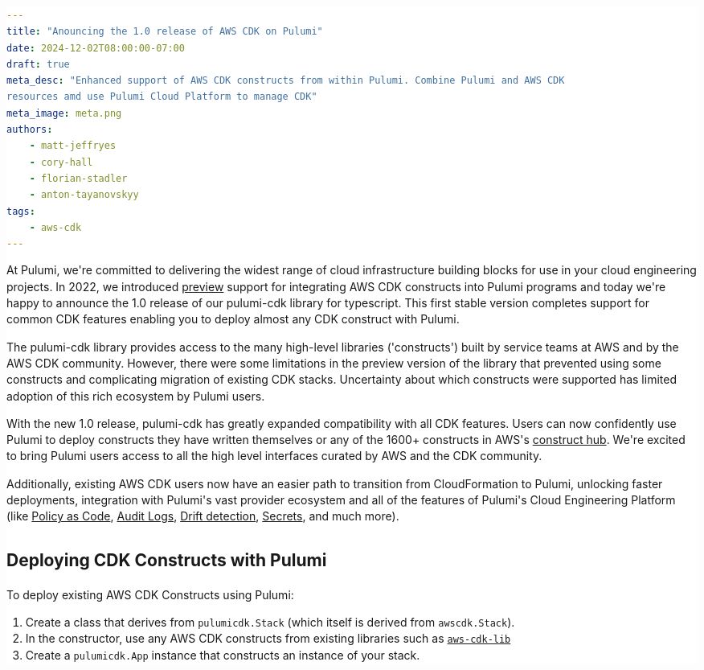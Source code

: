 ```yaml
---
title: "Anouncing the 1.0 release of AWS CDK on Pulumi"
date: 2024-12-02T08:00:00-07:00
draft: true
meta_desc: "Enhanced support of AWS CDK constructs from within Pulumi. Combine Pulumi and AWS CDK
resources amd use Pulumi Cloud Platform to manage CDK"
meta_image: meta.png
authors:
    - matt-jeffryes
    - cory-hall
    - florian-stadler
    - anton-tayanovskyy
tags:
    - aws-cdk
---
```


At Pulumi, we're committed to delivering the widest range of cloud infrastructure building blocks for use in your cloud engineering projects.
In 2022, we introduced [preview](https://www.pulumi.com/blog/aws-cdk-on-pulumi/) support for integrating AWS CDK constructs into Pulumi programs
and today we're happy to announce the 1.0 release of our pulumi-cdk library for typescript. This first stable version completes support for common CDK features
enabling you to deploy almost any CDK construct with Pulumi.



The pulumi-cdk library provides access to the many high-level libraries ('constructs') built by service teams at AWS and by the AWS CDK community. However, there were some limitations in the preview version of the library that prevented using some constructs and complicating migration of existing CDK stacks. Uncertainty about which constructs were supported has limited adoption of this rich ecosystem by Pulumi users.

With the new 1.0 release, pulumi-cdk has greatly expanded compatibility with all CDK features. Users can now confidently use Pulumi to deploy constructs they have written themselves or any of the 1600+ constructs in AWS's [construct hub](https://constructs.dev/search?cdk=aws-cdk&sort=downloadsDesc&offset=0). We're excited to bring Pulumi users access to all the high level interfaces curated by AWS and the CDK community.

Additionally, existing AWS CDK users now have an easier path to transition from CloudFormation to Pulumi, unlocking faster deployments, integration with Pulumi's vast provider ecosystem and all of the features of Pulumi's Cloud Engineering Platform (like [Policy as Code](https://www.pulumi.com/docs/using-pulumi/crossguard/), [Audit Logs](https://www.pulumi.com/docs/pulumi-cloud/audit-logs/), [Drift detection](https://www.pulumi.com/docs/pulumi-cloud/deployments/drift/), [Secrets](https://www.pulumi.com/docs/esc/get-started/), and much more).

## Deploying CDK Constructs with Pulumi

To deploy existing AWS CDK Constructs using Pulumi:

1. Create a class that derives from `pulumicdk.Stack` (which itself is derived from `awscdk.Stack`).
2. In the constructor, use any AWS CDK constructs from existing libraries such as [`aws-cdk-lib`](https://docs.aws.amazon.com/cdk/api/v2/docs/aws-cdk-lib-readme.html)
3. Create a `pulumicdk.App` instance that constructs an instance of your stack.
